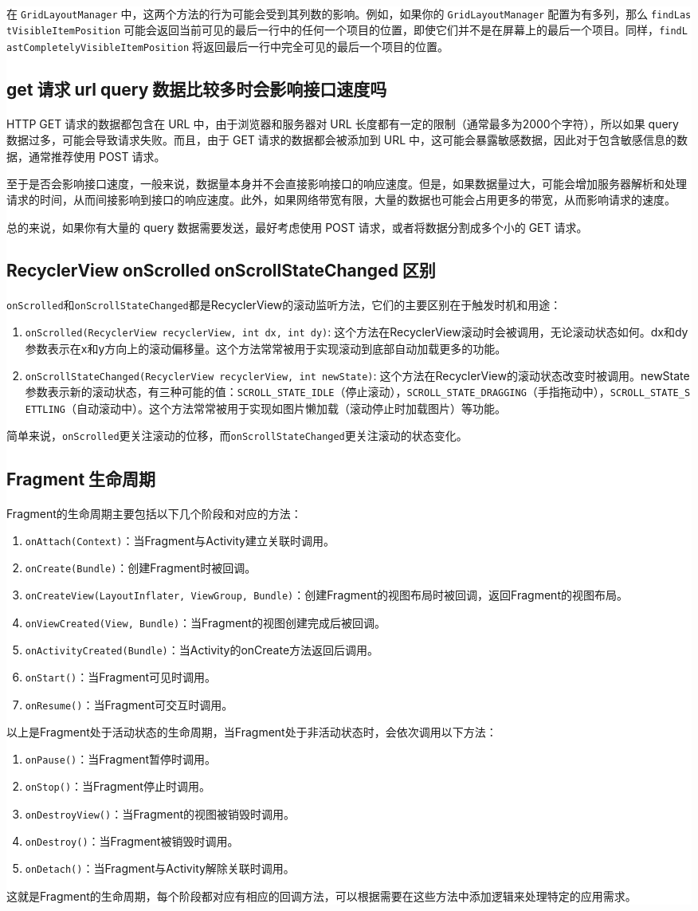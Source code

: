 在 `GridLayoutManager` 中，这两个方法的行为可能会受到其列数的影响。例如，如果你的 `GridLayoutManager` 配置为有多列，那么 `findLastVisibleItemPosition` 可能会返回当前可见的最后一行中的任何一个项目的位置，即使它们并不是在屏幕上的最后一个项目。同样，`findLastCompletelyVisibleItemPosition` 将返回最后一行中完全可见的最后一个项目的位置。

## get 请求 url query 数据比较多时会影响接口速度吗

HTTP GET 请求的数据都包含在 URL 中，由于浏览器和服务器对 URL 长度都有一定的限制（通常最多为2000个字符），所以如果 query 数据过多，可能会导致请求失败。而且，由于 GET 请求的数据都会被添加到 URL 中，这可能会暴露敏感数据，因此对于包含敏感信息的数据，通常推荐使用 POST 请求。

至于是否会影响接口速度，一般来说，数据量本身并不会直接影响接口的响应速度。但是，如果数据量过大，可能会增加服务器解析和处理请求的时间，从而间接影响到接口的响应速度。此外，如果网络带宽有限，大量的数据也可能会占用更多的带宽，从而影响请求的速度。

总的来说，如果你有大量的 query 数据需要发送，最好考虑使用 POST 请求，或者将数据分割成多个小的 GET 请求。

## RecyclerView  onScrolled onScrollStateChanged 区别

`onScrolled`和`onScrollStateChanged`都是RecyclerView的滚动监听方法，它们的主要区别在于触发时机和用途：

1.  `onScrolled(RecyclerView recyclerView, int dx, int dy)`: 这个方法在RecyclerView滚动时会被调用，无论滚动状态如何。dx和dy参数表示在x和y方向上的滚动偏移量。这个方法常常被用于实现滚动到底部自动加载更多的功能。

2.  `onScrollStateChanged(RecyclerView recyclerView, int newState)`: 这个方法在RecyclerView的滚动状态改变时被调用。newState参数表示新的滚动状态，有三种可能的值：`SCROLL_STATE_IDLE`（停止滚动），`SCROLL_STATE_DRAGGING`（手指拖动中），`SCROLL_STATE_SETTLING`（自动滚动中）。这个方法常常被用于实现如图片懒加载（滚动停止时加载图片）等功能。

简单来说，`onScrolled`更关注滚动的位移，而`onScrollStateChanged`更关注滚动的状态变化。

## Fragment 生命周期

Fragment的生命周期主要包括以下几个阶段和对应的方法：

1.  `onAttach(Context)`：当Fragment与Activity建立关联时调用。

2.  `onCreate(Bundle)`：创建Fragment时被回调。

3.  `onCreateView(LayoutInflater, ViewGroup, Bundle)`：创建Fragment的视图布局时被回调，返回Fragment的视图布局。

4.  `onViewCreated(View, Bundle)`：当Fragment的视图创建完成后被回调。

5.  `onActivityCreated(Bundle)`：当Activity的onCreate方法返回后调用。

6.  `onStart()`：当Fragment可见时调用。

7.  `onResume()`：当Fragment可交互时调用。

以上是Fragment处于活动状态的生命周期，当Fragment处于非活动状态时，会依次调用以下方法：

1.  `onPause()`：当Fragment暂停时调用。

2.  `onStop()`：当Fragment停止时调用。

3.  `onDestroyView()`：当Fragment的视图被销毁时调用。

4.  `onDestroy()`：当Fragment被销毁时调用。

5.  `onDetach()`：当Fragment与Activity解除关联时调用。

这就是Fragment的生命周期，每个阶段都对应有相应的回调方法，可以根据需要在这些方法中添加逻辑来处理特定的应用需求。
